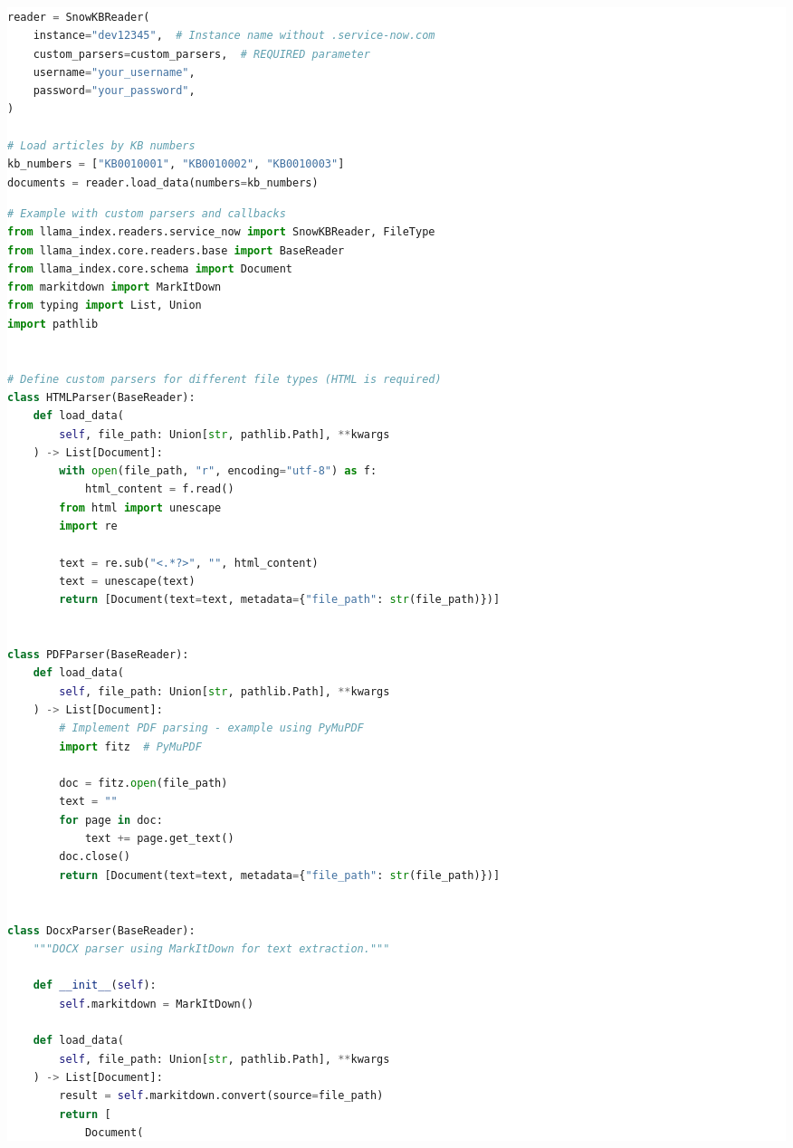 ```python
reader = SnowKBReader(
    instance="dev12345",  # Instance name without .service-now.com
    custom_parsers=custom_parsers,  # REQUIRED parameter
    username="your_username",
    password="your_password",
)

# Load articles by KB numbers
kb_numbers = ["KB0010001", "KB0010002", "KB0010003"]
documents = reader.load_data(numbers=kb_numbers)
```

```python
# Example with custom parsers and callbacks
from llama_index.readers.service_now import SnowKBReader, FileType
from llama_index.core.readers.base import BaseReader
from llama_index.core.schema import Document
from markitdown import MarkItDown
from typing import List, Union
import pathlib


# Define custom parsers for different file types (HTML is required)
class HTMLParser(BaseReader):
    def load_data(
        self, file_path: Union[str, pathlib.Path], **kwargs
    ) -> List[Document]:
        with open(file_path, "r", encoding="utf-8") as f:
            html_content = f.read()
        from html import unescape
        import re

        text = re.sub("<.*?>", "", html_content)
        text = unescape(text)
        return [Document(text=text, metadata={"file_path": str(file_path)})]


class PDFParser(BaseReader):
    def load_data(
        self, file_path: Union[str, pathlib.Path], **kwargs
    ) -> List[Document]:
        # Implement PDF parsing - example using PyMuPDF
        import fitz  # PyMuPDF

        doc = fitz.open(file_path)
        text = ""
        for page in doc:
            text += page.get_text()
        doc.close()
        return [Document(text=text, metadata={"file_path": str(file_path)})]


class DocxParser(BaseReader):
    """DOCX parser using MarkItDown for text extraction."""

    def __init__(self):
        self.markitdown = MarkItDown()

    def load_data(
        self, file_path: Union[str, pathlib.Path], **kwargs
    ) -> List[Document]:
        result = self.markitdown.convert(source=file_path)
        return [
            Document(
```